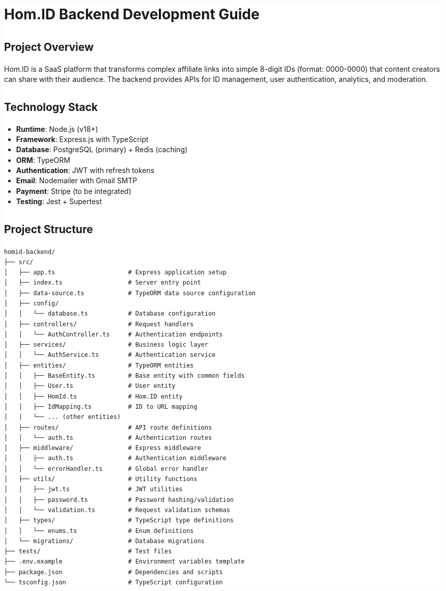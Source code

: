 # Hom.ID Backend Development Guide

## Project Overview
Hom.ID is a SaaS platform that transforms complex affiliate links into simple 8-digit IDs (format: 0000-0000) that content creators can share with their audience. The backend provides APIs for ID management, user authentication, analytics, and moderation.

## Technology Stack
- **Runtime**: Node.js (v18+)
- **Framework**: Express.js with TypeScript
- **Database**: PostgreSQL (primary) + Redis (caching)
- **ORM**: TypeORM
- **Authentication**: JWT with refresh tokens
- **Email**: Nodemailer with Gmail SMTP
- **Payment**: Stripe (to be integrated)
- **Testing**: Jest + Supertest

## Project Structure
```
homid-backend/
├── src/
│   ├── app.ts                    # Express application setup
│   ├── index.ts                  # Server entry point
│   ├── data-source.ts            # TypeORM data source configuration
│   ├── config/
│   │   └── database.ts           # Database configuration
│   ├── controllers/              # Request handlers
│   │   └── AuthController.ts     # Authentication endpoints
│   ├── services/                 # Business logic layer
│   │   └── AuthService.ts        # Authentication service
│   ├── entities/                 # TypeORM entities
│   │   ├── BaseEntity.ts         # Base entity with common fields
│   │   ├── User.ts               # User entity
│   │   ├── HomId.ts              # Hom.ID entity
│   │   ├── IdMapping.ts          # ID to URL mapping
│   │   └── ... (other entities)
│   ├── routes/                   # API route definitions
│   │   └── auth.ts               # Authentication routes
│   ├── middleware/               # Express middleware
│   │   ├── auth.ts               # Authentication middleware
│   │   └── errorHandler.ts       # Global error handler
│   ├── utils/                    # Utility functions
│   │   ├── jwt.ts                # JWT utilities
│   │   ├── password.ts           # Password hashing/validation
│   │   └── validation.ts         # Request validation schemas
│   ├── types/                    # TypeScript type definitions
│   │   └── enums.ts              # Enum definitions
│   └── migrations/               # Database migrations
├── tests/                        # Test files
├── .env.example                  # Environment variables template
├── package.json                  # Dependencies and scripts
└── tsconfig.json                 # TypeScript configuration
```
